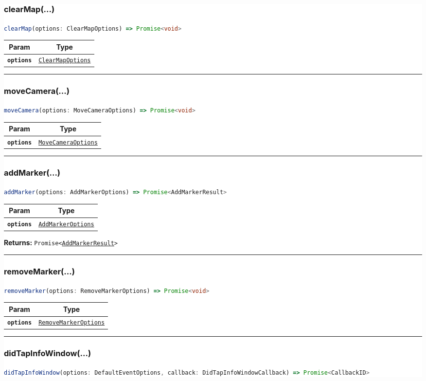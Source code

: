 
### clearMap(...)

```typescript
clearMap(options: ClearMapOptions) => Promise<void>
```

| Param         | Type                                             |
| ------------- | ------------------------------------------------ |
| **`options`** | <code>[ClearMapOptions](#clearmapoptions)</code> |

---

### moveCamera(...)

```typescript
moveCamera(options: MoveCameraOptions) => Promise<void>
```

| Param         | Type                                                 |
| ------------- | ---------------------------------------------------- |
| **`options`** | <code>[MoveCameraOptions](#movecameraoptions)</code> |

---

### addMarker(...)

```typescript
addMarker(options: AddMarkerOptions) => Promise<AddMarkerResult>
```

| Param         | Type                                               |
| ------------- | -------------------------------------------------- |
| **`options`** | <code>[AddMarkerOptions](#addmarkeroptions)</code> |

**Returns:** <code>Promise&lt;[AddMarkerResult](#addmarkerresult)&gt;</code>

---

### removeMarker(...)

```typescript
removeMarker(options: RemoveMarkerOptions) => Promise<void>
```

| Param         | Type                                                     |
| ------------- | -------------------------------------------------------- |
| **`options`** | <code>[RemoveMarkerOptions](#removemarkeroptions)</code> |

---

### didTapInfoWindow(...)

```typescript
didTapInfoWindow(options: DefaultEventOptions, callback: DidTapInfoWindowCallback) => Promise<CallbackID>
```
